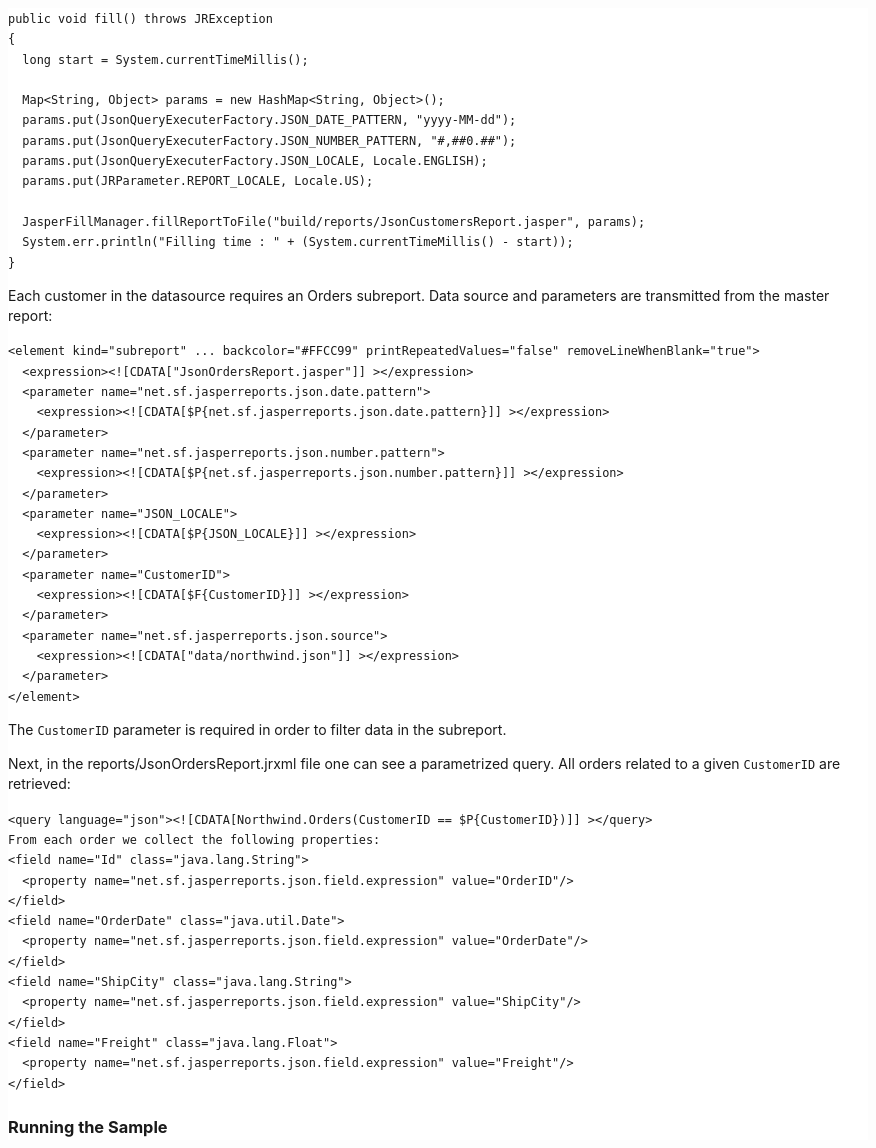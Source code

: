 ```
public void fill() throws JRException
{
  long start = System.currentTimeMillis();

  Map<String, Object> params = new HashMap<String, Object>();
  params.put(JsonQueryExecuterFactory.JSON_DATE_PATTERN, "yyyy-MM-dd");
  params.put(JsonQueryExecuterFactory.JSON_NUMBER_PATTERN, "#,##0.##");
  params.put(JsonQueryExecuterFactory.JSON_LOCALE, Locale.ENGLISH);
  params.put(JRParameter.REPORT_LOCALE, Locale.US);

  JasperFillManager.fillReportToFile("build/reports/JsonCustomersReport.jasper", params);
  System.err.println("Filling time : " + (System.currentTimeMillis() - start));
}
```
Each customer in the datasource requires an Orders subreport. Data source and parameters are transmitted from the master report:
```
<element kind="subreport" ... backcolor="#FFCC99" printRepeatedValues="false" removeLineWhenBlank="true">
  <expression><![CDATA["JsonOrdersReport.jasper"]] ></expression>
  <parameter name="net.sf.jasperreports.json.date.pattern">
    <expression><![CDATA[$P{net.sf.jasperreports.json.date.pattern}]] ></expression>
  </parameter>
  <parameter name="net.sf.jasperreports.json.number.pattern">
    <expression><![CDATA[$P{net.sf.jasperreports.json.number.pattern}]] ></expression>
  </parameter>
  <parameter name="JSON_LOCALE">
    <expression><![CDATA[$P{JSON_LOCALE}]] ></expression>
  </parameter>
  <parameter name="CustomerID">
    <expression><![CDATA[$F{CustomerID}]] ></expression>
  </parameter>
  <parameter name="net.sf.jasperreports.json.source">
    <expression><![CDATA["data/northwind.json"]] ></expression>
  </parameter>
</element>
```

The `CustomerID` parameter is required in order to filter data in the subreport.

Next, in the reports/JsonOrdersReport.jrxml file one can see a parametrized query. All orders related to a given `CustomerID` are retrieved:
```
<query language="json"><![CDATA[Northwind.Orders(CustomerID == $P{CustomerID})]] ></query>
From each order we collect the following properties:
<field name="Id" class="java.lang.String">
  <property name="net.sf.jasperreports.json.field.expression" value="OrderID"/>
</field>
<field name="OrderDate" class="java.util.Date">
  <property name="net.sf.jasperreports.json.field.expression" value="OrderDate"/>
</field>
<field name="ShipCity" class="java.lang.String">
  <property name="net.sf.jasperreports.json.field.expression" value="ShipCity"/>
</field>
<field name="Freight" class="java.lang.Float">
  <property name="net.sf.jasperreports.json.field.expression" value="Freight"/>
</field>
```
### Running the Sample
